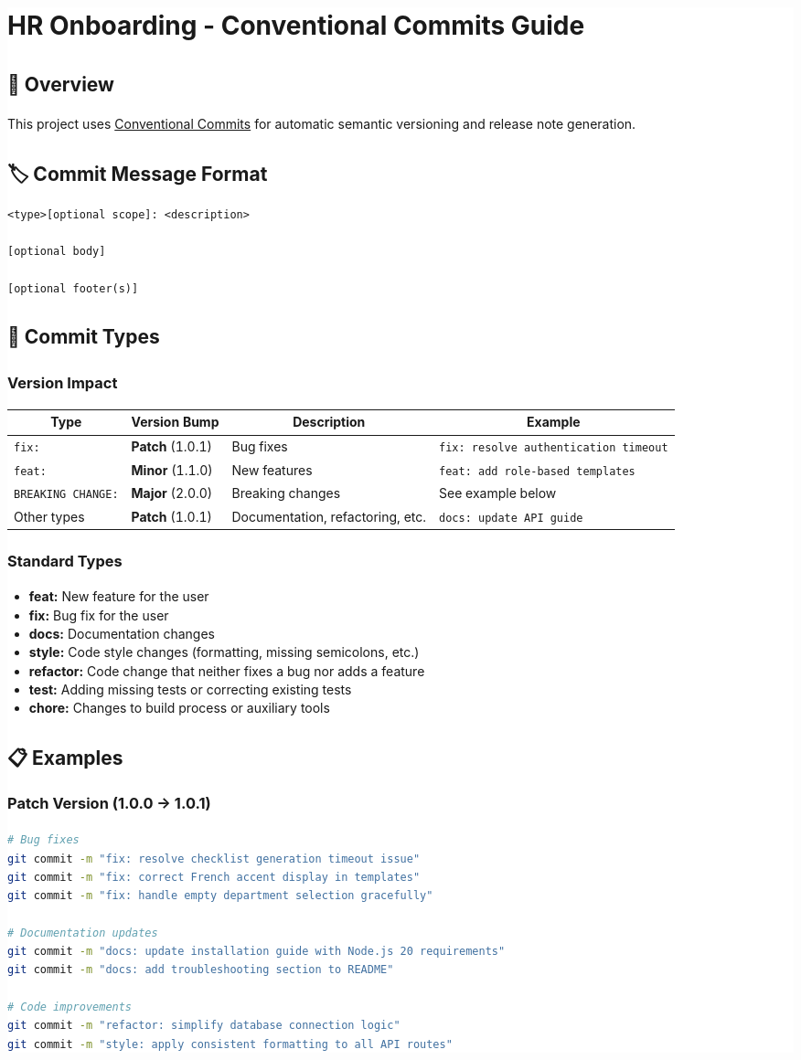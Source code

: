 # HR Onboarding - Conventional Commits Guide

## 📝 Overview

This project uses [Conventional Commits](https://www.conventionalcommits.org/) for automatic semantic versioning and release note generation.

## 🏷️ Commit Message Format

```
<type>[optional scope]: <description>

[optional body]

[optional footer(s)]
```

## 🚀 Commit Types

### Version Impact

| Type | Version Bump | Description | Example |
|------|--------------|-------------|---------|
| `fix:` | **Patch** (1.0.1) | Bug fixes | `fix: resolve authentication timeout` |
| `feat:` | **Minor** (1.1.0) | New features | `feat: add role-based templates` |
| `BREAKING CHANGE:` | **Major** (2.0.0) | Breaking changes | See example below |
| Other types | **Patch** (1.0.1) | Documentation, refactoring, etc. | `docs: update API guide` |

### Standard Types

- **feat:** New feature for the user
- **fix:** Bug fix for the user
- **docs:** Documentation changes
- **style:** Code style changes (formatting, missing semicolons, etc.)
- **refactor:** Code change that neither fixes a bug nor adds a feature
- **test:** Adding missing tests or correcting existing tests
- **chore:** Changes to build process or auxiliary tools

## 📋 Examples

### Patch Version (1.0.0 → 1.0.1)

```bash
# Bug fixes
git commit -m "fix: resolve checklist generation timeout issue"
git commit -m "fix: correct French accent display in templates"
git commit -m "fix: handle empty department selection gracefully"

# Documentation updates
git commit -m "docs: update installation guide with Node.js 20 requirements"
git commit -m "docs: add troubleshooting section to README"

# Code improvements
git commit -m "refactor: simplify database connection logic"
git commit -m "style: apply consistent formatting to all API routes"
```

